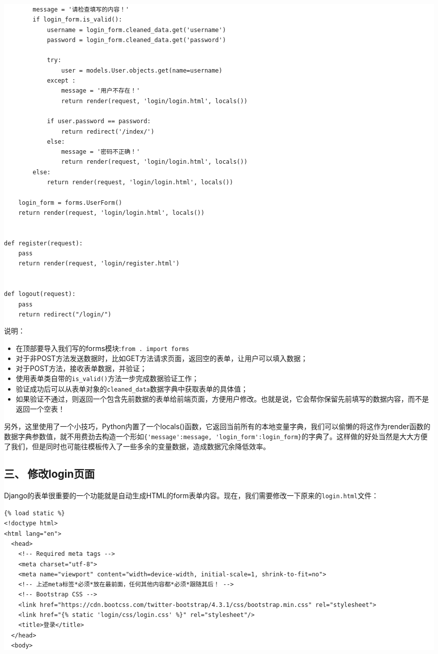 ```
        message = '请检查填写的内容！'
        if login_form.is_valid():
            username = login_form.cleaned_data.get('username')
            password = login_form.cleaned_data.get('password')

            try:
                user = models.User.objects.get(name=username)
            except :
                message = '用户不存在！'
                return render(request, 'login/login.html', locals())

            if user.password == password:
                return redirect('/index/')
            else:
                message = '密码不正确！'
                return render(request, 'login/login.html', locals())
        else:
            return render(request, 'login/login.html', locals())

    login_form = forms.UserForm()
    return render(request, 'login/login.html', locals())


def register(request):
    pass
    return render(request, 'login/register.html')


def logout(request):
    pass
    return redirect("/login/")
```

说明：

- 在顶部要导入我们写的forms模块:`from . import forms`
- 对于非POST方法发送数据时，比如GET方法请求页面，返回空的表单，让用户可以填入数据；
- 对于POST方法，接收表单数据，并验证；
- 使用表单类自带的`is_valid()`方法一步完成数据验证工作；
- 验证成功后可以从表单对象的`cleaned_data`数据字典中获取表单的具体值；
- 如果验证不通过，则返回一个包含先前数据的表单给前端页面，方便用户修改。也就是说，它会帮你保留先前填写的数据内容，而不是返回一个空表！

另外，这里使用了一个小技巧，Python内置了一个locals()函数，它返回当前所有的本地变量字典，我们可以偷懒的将这作为render函数的数据字典参数值，就不用费劲去构造一个形如`{'message':message, 'login_form':login_form}`的字典了。这样做的好处当然是大大方便了我们，但是同时也可能往模板传入了一些多余的变量数据，造成数据冗余降低效率。

## 三、 修改login页面

Django的表单很重要的一个功能就是自动生成HTML的form表单内容。现在，我们需要修改一下原来的`login.html`文件：

```
{% load static %}
<!doctype html>
<html lang="en">
  <head>
    <!-- Required meta tags -->
    <meta charset="utf-8">
    <meta name="viewport" content="width=device-width, initial-scale=1, shrink-to-fit=no">
    <!-- 上述meta标签*必须*放在最前面，任何其他内容都*必须*跟随其后！ -->
    <!-- Bootstrap CSS -->
    <link href="https://cdn.bootcss.com/twitter-bootstrap/4.3.1/css/bootstrap.min.css" rel="stylesheet">
    <link href="{% static 'login/css/login.css' %}" rel="stylesheet"/>
    <title>登录</title>
  </head>
  <body>
```